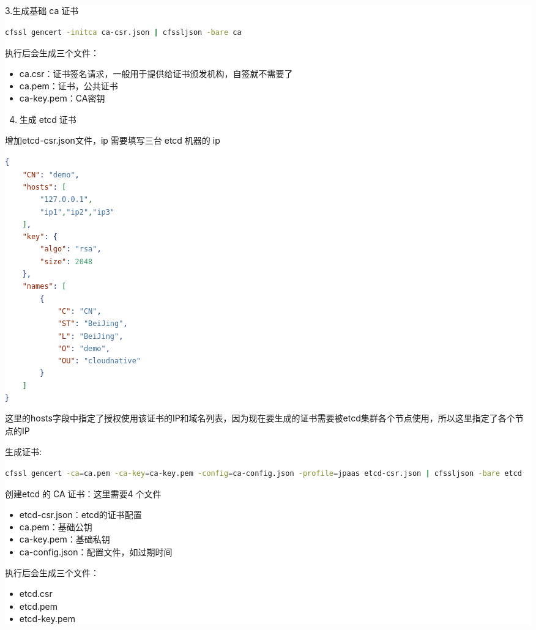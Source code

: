 3.生成基础 ca 证书

```bash
cfssl gencert -initca ca-csr.json | cfssljson -bare ca
```

执行后会生成三个文件：

*   ca.csr：证书签名请求，一般用于提供给证书颁发机构，自签就不需要了
*   ca.pem：证书，公共证书
*   ca-key.pem：CA密钥

4.  生成 etcd 证书

增加etcd-csr.json文件，ip 需要填写三台 etcd 机器的 ip

```json
{
    "CN": "demo",
    "hosts": [
        "127.0.0.1",
        "ip1","ip2","ip3"
    ],
    "key": {
        "algo": "rsa",
        "size": 2048
    },
    "names": [
        {
            "C": "CN",
            "ST": "BeiJing",
            "L": "BeiJing",
            "O": "demo",
            "OU": "cloudnative"
        }
    ]
}
```

这里的hosts字段中指定了授权使用该证书的IP和域名列表，因为现在要生成的证书需要被etcd集群各个节点使用，所以这里指定了各个节点的IP

生成证书:

```bash
cfssl gencert -ca=ca.pem -ca-key=ca-key.pem -config=ca-config.json -profile=jpaas etcd-csr.json | cfssljson -bare etcd
```

创建etcd 的 CA 证书：这里需要4 个文件

*   etcd-csr.json：etcd的证书配置
*   ca.pem：基础公钥
*   ca-key.pem：基础私钥
*   ca-config.json：配置文件，如过期时间

执行后会生成三个文件：

*   etcd.csr
*   etcd.pem
*   etcd-key.pem
